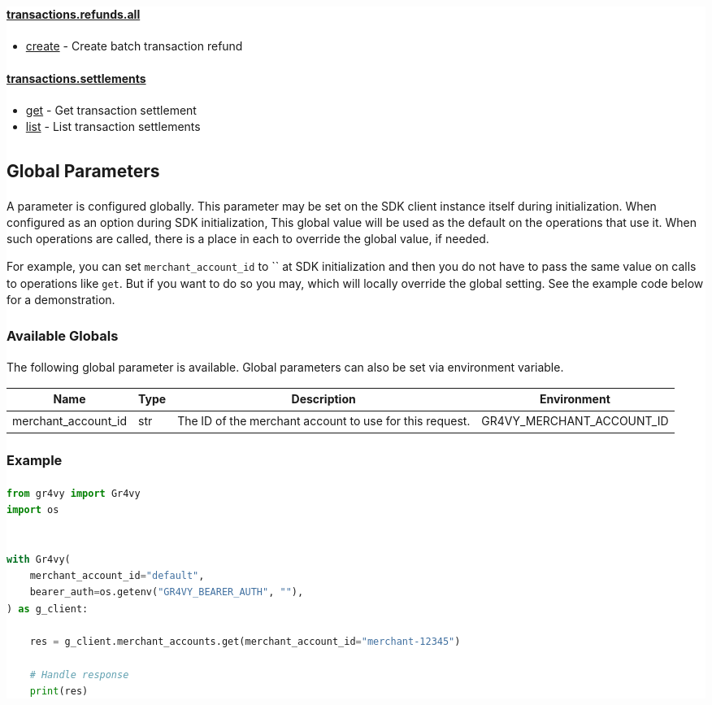 #### [transactions.refunds.all](https://github.com/gr4vy/gr4vy-python/blob/master/docs/sdks/all/README.md)

* [create](https://github.com/gr4vy/gr4vy-python/blob/master/docs/sdks/all/README.md#create) - Create batch transaction refund

#### [transactions.settlements](https://github.com/gr4vy/gr4vy-python/blob/master/docs/sdks/transactionssettlements/README.md)

* [get](https://github.com/gr4vy/gr4vy-python/blob/master/docs/sdks/transactionssettlements/README.md#get) - Get transaction settlement
* [list](https://github.com/gr4vy/gr4vy-python/blob/master/docs/sdks/transactionssettlements/README.md#list) - List transaction settlements

</details>



## Global Parameters

A parameter is configured globally. This parameter may be set on the SDK client instance itself during initialization. When configured as an option during SDK initialization, This global value will be used as the default on the operations that use it. When such operations are called, there is a place in each to override the global value, if needed.

For example, you can set `merchant_account_id` to `` at SDK initialization and then you do not have to pass the same value on calls to operations like `get`. But if you want to do so you may, which will locally override the global setting. See the example code below for a demonstration.


### Available Globals

The following global parameter is available.
Global parameters can also be set via environment variable.

| Name                | Type | Description                                             | Environment               |
| ------------------- | ---- | ------------------------------------------------------- | ------------------------- |
| merchant_account_id | str  | The ID of the merchant account to use for this request. | GR4VY_MERCHANT_ACCOUNT_ID |

### Example

```python
from gr4vy import Gr4vy
import os


with Gr4vy(
    merchant_account_id="default",
    bearer_auth=os.getenv("GR4VY_BEARER_AUTH", ""),
) as g_client:

    res = g_client.merchant_accounts.get(merchant_account_id="merchant-12345")

    # Handle response
    print(res)

```
